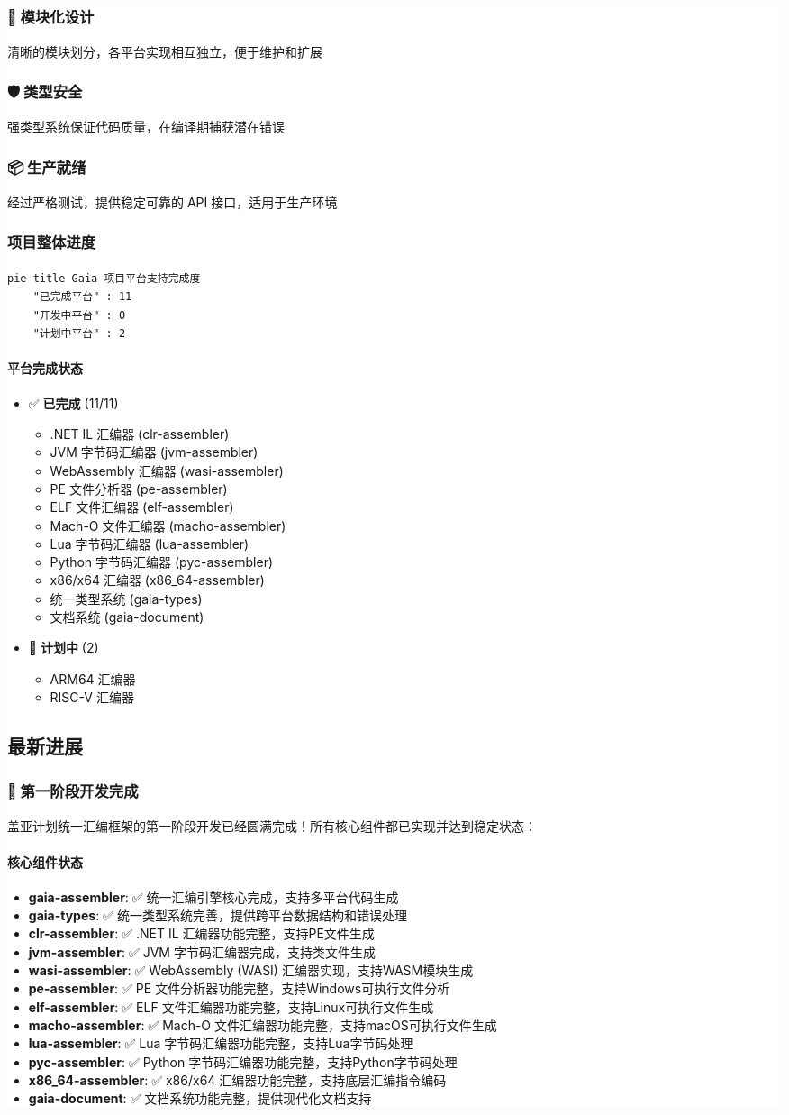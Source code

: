 ### 🔧 模块化设计

清晰的模块划分，各平台实现相互独立，便于维护和扩展

### 🛡️ 类型安全

强类型系统保证代码质量，在编译期捕获潜在错误

### 📦 生产就绪

经过严格测试，提供稳定可靠的 API 接口，适用于生产环境

### 项目整体进度

```mermaid
pie title Gaia 项目平台支持完成度
    "已完成平台" : 11
    "开发中平台" : 0
    "计划中平台" : 2
```

#### 平台完成状态
- ✅ **已完成** (11/11)
  - .NET IL 汇编器 (clr-assembler)
  - JVM 字节码汇编器 (jvm-assembler)
  - WebAssembly 汇编器 (wasi-assembler)
  - PE 文件分析器 (pe-assembler)
  - ELF 文件汇编器 (elf-assembler)
  - Mach-O 文件汇编器 (macho-assembler)
  - Lua 字节码汇编器 (lua-assembler)
  - Python 字节码汇编器 (pyc-assembler)
  - x86/x64 汇编器 (x86_64-assembler)
  - 统一类型系统 (gaia-types)
  - 文档系统 (gaia-document)

- 🔄 **计划中** (2)
  - ARM64 汇编器
  - RISC-V 汇编器

## 最新进展

### 🎉 第一阶段开发完成

盖亚计划统一汇编框架的第一阶段开发已经圆满完成！所有核心组件都已实现并达到稳定状态：

#### 核心组件状态
- **gaia-assembler**: ✅ 统一汇编引擎核心完成，支持多平台代码生成
- **gaia-types**: ✅ 统一类型系统完善，提供跨平台数据结构和错误处理
- **clr-assembler**: ✅ .NET IL 汇编器功能完整，支持PE文件生成
- **jvm-assembler**: ✅ JVM 字节码汇编器完成，支持类文件生成
- **wasi-assembler**: ✅ WebAssembly (WASI) 汇编器实现，支持WASM模块生成
- **pe-assembler**: ✅ PE 文件分析器功能完整，支持Windows可执行文件分析
- **elf-assembler**: ✅ ELF 文件汇编器功能完整，支持Linux可执行文件生成
- **macho-assembler**: ✅ Mach-O 文件汇编器功能完整，支持macOS可执行文件生成
- **lua-assembler**: ✅ Lua 字节码汇编器功能完整，支持Lua字节码处理
- **pyc-assembler**: ✅ Python 字节码汇编器功能完整，支持Python字节码处理
- **x86_64-assembler**: ✅ x86/x64 汇编器功能完整，支持底层汇编指令编码
- **gaia-document**: ✅ 文档系统功能完整，提供现代化文档支持
